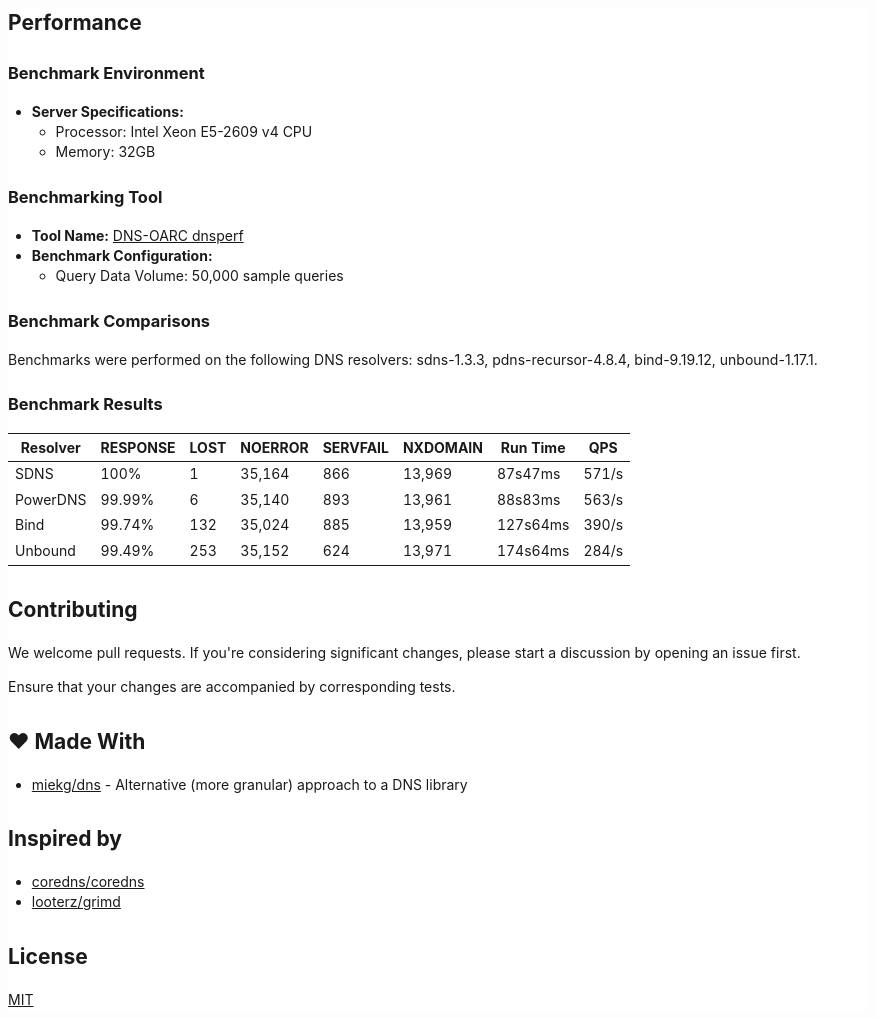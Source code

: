 ## Performance

### Benchmark Environment

- **Server Specifications:**
    - Processor: Intel Xeon E5-2609 v4 CPU
    - Memory: 32GB

### Benchmarking Tool

- **Tool Name:** [DNS-OARC dnsperf](https://www.dns-oarc.net/tools/dnsperf)
- **Benchmark Configuration:**
    - Query Data Volume: 50,000 sample queries

### Benchmark Comparisons
Benchmarks were performed on the following DNS resolvers: sdns-1.3.3, pdns-recursor-4.8.4, bind-9.19.12, unbound-1.17.1.

### Benchmark Results

| Resolver | RESPONSE | LOST | NOERROR | SERVFAIL | NXDOMAIN | Run Time  | QPS   |
| -------- | -------- | ---- | ------- | -------- | -------- | --------- | ----- |
| SDNS     | 100%     | 1    | 35,164  | 866      | 13,969   | 87s47ms   | 571/s |
| PowerDNS | 99.99%   | 6    | 35,140  | 893      | 13,961   | 88s83ms   | 563/s |
| Bind     | 99.74%   | 132  | 35,024  | 885      | 13,959   | 127s64ms  | 390/s |
| Unbound  | 99.49%   | 253  | 35,152  | 624      | 13,971   | 174s64ms  | 284/s |


## Contributing

We welcome pull requests. If you're considering significant changes, please start a discussion by opening an issue first.

Ensure that your changes are accompanied by corresponding tests.

## :hearts: Made With

-   [miekg/dns](https://github.com/miekg/dns) - Alternative (more granular) approach to a DNS library

## Inspired by 
-   [coredns/coredns](https://github.com/coredns/coredns)
-   [looterz/grimd](https://github.com/looterz/grimd)

## License

[MIT](https://github.com/semihalev/sdns/blob/master/LICENSE)

